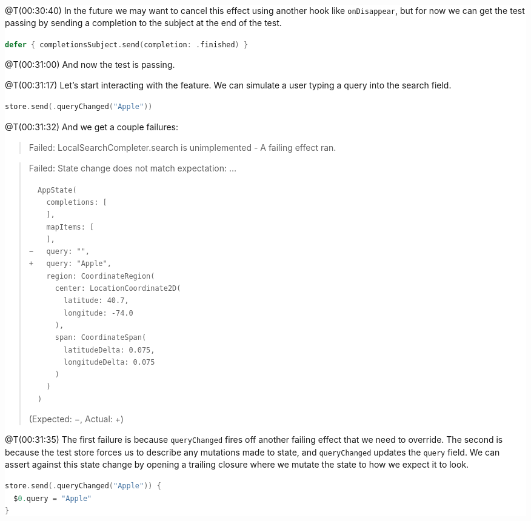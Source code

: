 @T(00:30:40)
In the future we may want to cancel this effect using another hook like `onDisappear`, but for now we can get the test passing by sending a completion to the subject at the end of the test.

```swift
defer { completionsSubject.send(completion: .finished) }
```

@T(00:31:00)
And now the test is passing.

@T(00:31:17)
Let’s start interacting with the feature. We can simulate a user typing a query into the search field.

```swift
store.send(.queryChanged("Apple"))
```

@T(00:31:32)
And we get a couple failures:

> Failed: LocalSearchCompleter.search is unimplemented - A failing effect ran.

> Failed: State change does not match expectation: …
>
> ```
>   AppState(
>     completions: [
>     ],
>     mapItems: [
>     ],
> −   query: "",
> +   query: "Apple",
>     region: CoordinateRegion(
>       center: LocationCoordinate2D(
>         latitude: 40.7,
>         longitude: -74.0
>       ),
>       span: CoordinateSpan(
>         latitudeDelta: 0.075,
>         longitudeDelta: 0.075
>       )
>     )
>   )
> ```
>
> (Expected: −, Actual: +)

@T(00:31:35)
The first failure is because `queryChanged` fires off another failing effect that we need to override. The second is because the test store forces us to describe any mutations made to state, and `queryChanged` updates the `query` field. We can assert against this state change by opening a trailing closure where we mutate the state to how we expect it to look.

```swift
store.send(.queryChanged("Apple")) {
  $0.query = "Apple"
}
```

